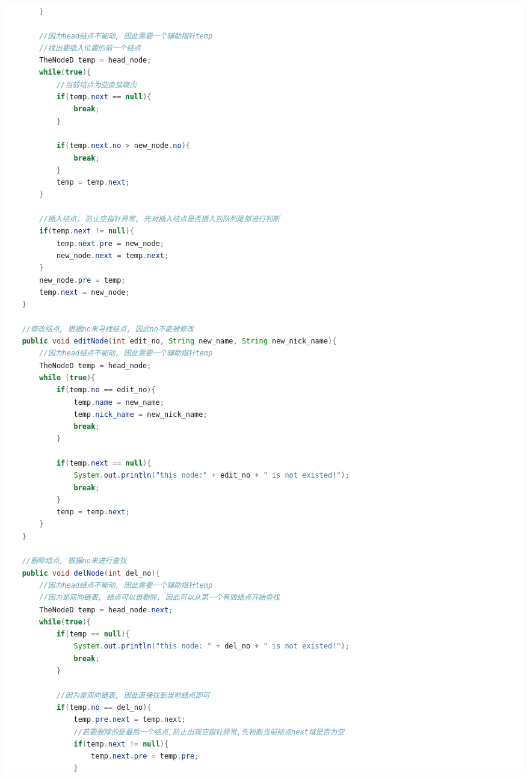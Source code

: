 ```java
        }

        //因为head结点不能动, 因此需要一个辅助指针temp
        //找出要插入位置的前一个结点
        TheNodeD temp = head_node;
        while(true){
            //当前结点为空直接跳出
            if(temp.next == null){
                break;
            }

            if(temp.next.no > new_node.no){
                break;
            }
            temp = temp.next;
        }

        //插入结点, 防止空指针异常, 先对插入结点是否插入到队列尾部进行判断
        if(temp.next != null){
            temp.next.pre = new_node;
            new_node.next = temp.next;
        }
        new_node.pre = temp;
        temp.next = new_node;
    }

    //修改结点, 根据no来寻找结点, 因此no不能被修改
    public void editNode(int edit_no, String new_name, String new_nick_name){
        //因为head结点不能动, 因此需要一个辅助指针temp
        TheNodeD temp = head_node;
        while (true){
            if(temp.no == edit_no){
                temp.name = new_name;
                temp.nick_name = new_nick_name;
                break;
            }

            if(temp.next == null){
                System.out.println("this node:" + edit_no + " is not existed!");
                break;
            }
            temp = temp.next;
        }
    }

    //删除结点, 根据no来进行查找
    public void delNode(int del_no){
        //因为head结点不能动, 因此需要一个辅助指针temp
        //因为是双向链表, 结点可以自删除, 因此可以从第一个有效结点开始查找
        TheNodeD temp = head_node.next;
        while(true){
            if(temp == null){
                System.out.println("this node: " + del_no + " is not existed!");
                break;
            }

            //因为是双向链表, 因此直接找到当前结点即可
            if(temp.no == del_no){
                temp.pre.next = temp.next;
                //若要删除的是最后一个结点,防止出现空指针异常,先判断当前结点next域是否为空
                if(temp.next != null){
                    temp.next.pre = temp.pre;
                }
```